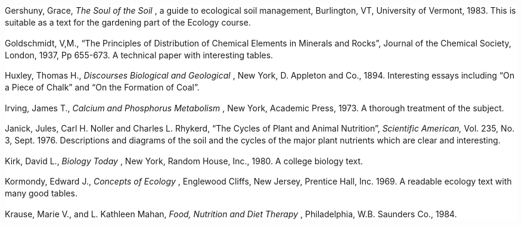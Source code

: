 </p>
<p>
Gershuny, Grace,
<i>
The Soul of the Soil
</i>
, a guide to ecological soil management, Burlington, VT, University of Vermont, 1983. This is suitable as a text for the gardening part of the Ecology course.
</p>
<p>
Goldschmidt, V,M., “The Principles of Distribution of Chemical Elements in Minerals and Rocks”, Journal of the Chemical Society, London, 1937, Pp 655-673. A technical paper with interesting tables.
</p>
<p>
Huxley, Thomas H.,
<i>
Discourses Biological and Geological
</i>
, New York, D. Appleton and Co., 1894. Interesting essays including “On a Piece of Chalk” and “On the Formation of Coal”.
</p>
<p>
Irving, James T.,
<i>
Calcium and Phosphorus Metabolism
</i>
, New York, Academic Press, 1973. A thorough treatment of the subject.
</p>
<p>
Janick, Jules, Carl H. Noller and Charles L. Rhykerd, “The Cycles of Plant and Animal Nutrition”,
<i>
Scientific
</i>
<i>
American,
</i>
Vol. 235, No. 3, Sept. 1976. Descriptions and diagrams of the soil and the cycles of the major plant nutrients which are clear and interesting.
</p>
<p>
Kirk, David L.,
<i>
Biology Today
</i>
, New York, Random House, Inc., 1980. A college biology text.
</p>
<p>
Kormondy, Edward J.,
<i>
Concepts of Ecology
</i>
, Englewood Cliffs, New Jersey, Prentice Hall, Inc. 1969. A readable ecology text with many good tables.
</p>
<p>
Krause, Marie V., and L. Kathleen Mahan,
<i>
Food, Nutrition
</i>
<i>
and Diet Therapy
</i>
, Philadelphia, W.B. Saunders Co., 1984.
</p>